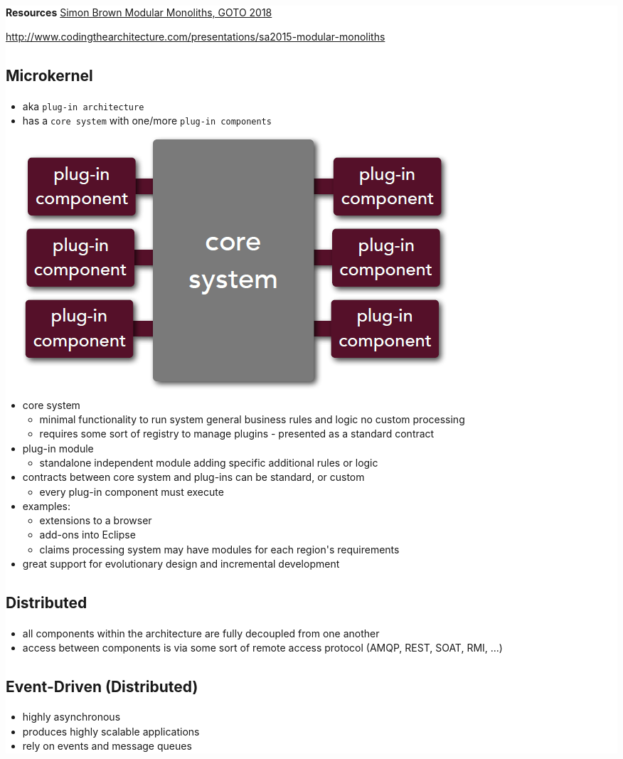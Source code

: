 **Resources**
[Simon Brown Modular Monoliths, GOTO 2018](https://www.youtube.com/watch?v=5OjqD-ow8GE)

http://www.codingthearchitecture.com/presentations/sa2015-modular-monoliths

## Microkernel

* aka `plug-in architecture`
* has a `core system` with one/more `plug-in components`
![Microkernel Architecture](./img/microkernelArchitecture.png)
* core system
  * minimal functionality to run system general business rules and logic no custom processing
  * requires some sort of registry to manage plugins - presented as a standard contract
* plug-in module
  * standalone independent module adding specific additional rules or logic
* contracts between core system and plug-ins can be standard, or custom
  * every plug-in component must execute
* examples:
  * extensions to a browser
  * add-ons into Eclipse
  * claims processing system may have modules for each region's requirements
* great support for evolutionary design and incremental development

## Distributed

* all components within the architecture are fully decoupled from one another
* access between components is via some sort of remote access protocol (AMQP, REST, SOAT, RMI, ...)

## Event-Driven (Distributed)

* highly asynchronous
* produces highly scalable applications
* rely on events and message queues
